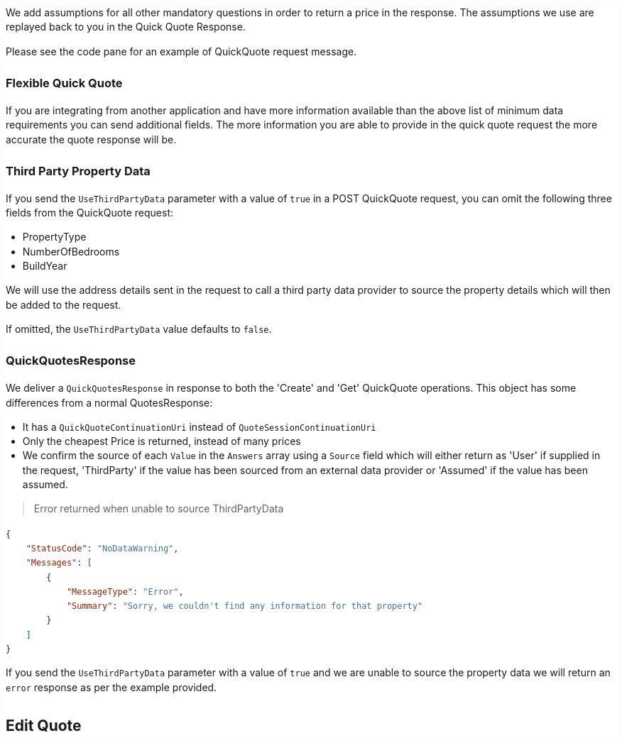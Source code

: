We add assumptions for all other mandatory questions in order to return a price in the response.  The assumptions we use are replayed back to you in the Quick Quote Response.

Please see the code pane for an example of QuickQuote request message.

### Flexible Quick Quote

If you are integrating from another application and have more information available than the above list of minimum data requirements you can send additional fields.  The more information you are able to provide in the quick quote request the more accurate the quote response will be.  

### Third Party Property Data

If you send the `UseThirdPartyData` parameter with a value of `true` in a POST QuickQuote request, you can omit the following three fields from the QuickQuote request:

* PropertyType
* NumberOfBedrooms
* BuildYear

We will use the address details sent in the request to call a third party data provider to source the property details which will then be added to the request.

If omitted, the `UseThirdPartyData` value defaults to `false`.

### QuickQuotesResponse

We deliver a `QuickQuotesResponse` in response to both the 'Create' and 'Get' QuickQuote operations. This object has some differences from a normal QuotesResponse:

* It has a `QuickQuoteContinuationUri` instead of `QuoteSessionContinuationUri`
* Only the cheapest Price is returned, instead of many prices
* We confirm the source of each `Value` in the `Answers` array using a `Source` field which will either return as 'User' if supplied in the request, 'ThirdParty' if the value has been sourced from an external data provider or 'Assumed' if the value has been assumed.

> Error returned when unable to source ThirdPartyData

```json
{
    "StatusCode": "NoDataWarning",
    "Messages": [
        {
            "MessageType": "Error",
            "Summary": "Sorry, we couldn't find any information for that property"
        }
    ]
}
```

If you send the `UseThirdPartyData` parameter with a value of `true` and we are unable to source the property data we will return an `error` response as per the example provided.

## Edit Quote
